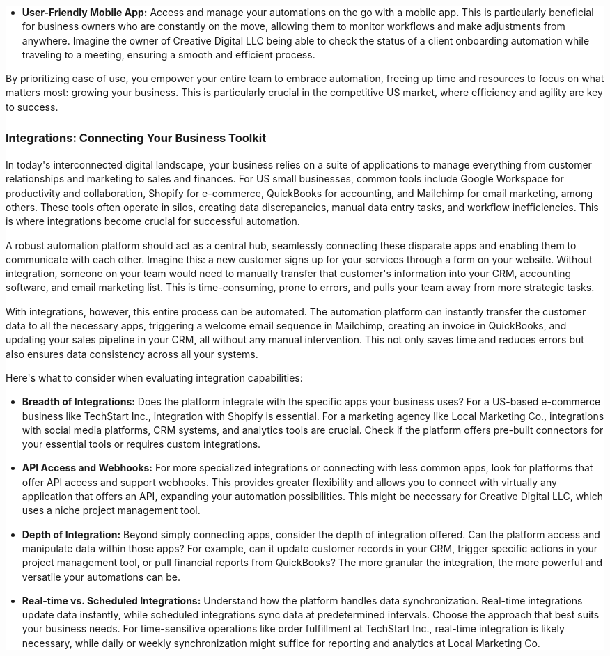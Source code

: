 * **User-Friendly Mobile App:**  Access and manage your automations on the go with a mobile app. This is particularly beneficial for business owners who are constantly on the move, allowing them to monitor workflows and make adjustments from anywhere.  Imagine the owner of Creative Digital LLC being able to check the status of a client onboarding automation while traveling to a meeting, ensuring a smooth and efficient process.


By prioritizing ease of use, you empower your entire team to embrace automation, freeing up time and resources to focus on what matters most: growing your business. This is particularly crucial in the competitive US market, where efficiency and agility are key to success.

### Integrations: Connecting Your Business Toolkit

In today's interconnected digital landscape, your business relies on a suite of applications to manage everything from customer relationships and marketing to sales and finances.  For US small businesses, common tools include Google Workspace for productivity and collaboration, Shopify for e-commerce, QuickBooks for accounting, and Mailchimp for email marketing, among others.  These tools often operate in silos, creating data discrepancies, manual data entry tasks, and workflow inefficiencies.  This is where integrations become crucial for successful automation.

A robust automation platform should act as a central hub, seamlessly connecting these disparate apps and enabling them to communicate with each other.  Imagine this: a new customer signs up for your services through a form on your website.  Without integration, someone on your team would need to manually transfer that customer's information into your CRM, accounting software, and email marketing list. This is time-consuming, prone to errors, and pulls your team away from more strategic tasks.

With integrations, however, this entire process can be automated.  The automation platform can instantly transfer the customer data to all the necessary apps, triggering a welcome email sequence in Mailchimp, creating an invoice in QuickBooks, and updating your sales pipeline in your CRM, all without any manual intervention. This not only saves time and reduces errors but also ensures data consistency across all your systems.

Here's what to consider when evaluating integration capabilities:

* **Breadth of Integrations:**  Does the platform integrate with the specific apps your business uses?  For a US-based e-commerce business like TechStart Inc., integration with Shopify is essential.  For a marketing agency like Local Marketing Co., integrations with social media platforms, CRM systems, and analytics tools are crucial.  Check if the platform offers pre-built connectors for your essential tools or requires custom integrations.

* **API Access and Webhooks:**  For more specialized integrations or connecting with less common apps, look for platforms that offer API access and support webhooks.  This provides greater flexibility and allows you to connect with virtually any application that offers an API, expanding your automation possibilities. This might be necessary for Creative Digital LLC, which uses a niche project management tool.

* **Depth of Integration:**  Beyond simply connecting apps, consider the depth of integration offered.  Can the platform access and manipulate data within those apps?  For example, can it update customer records in your CRM, trigger specific actions in your project management tool, or pull financial reports from QuickBooks?  The more granular the integration, the more powerful and versatile your automations can be.

* **Real-time vs. Scheduled Integrations:**  Understand how the platform handles data synchronization. Real-time integrations update data instantly, while scheduled integrations sync data at predetermined intervals. Choose the approach that best suits your business needs. For time-sensitive operations like order fulfillment at TechStart Inc., real-time integration is likely necessary, while daily or weekly synchronization might suffice for reporting and analytics at Local Marketing Co.
